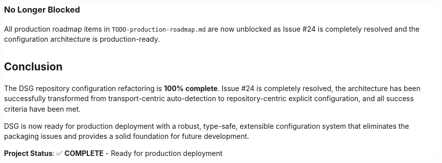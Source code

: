 ### No Longer Blocked
All production roadmap items in `TODO-production-roadmap.md` are now unblocked as Issue #24 is completely resolved and the configuration architecture is production-ready.

## Conclusion

The DSG repository configuration refactoring is **100% complete**. Issue #24 is completely resolved, the architecture has been successfully transformed from transport-centric auto-detection to repository-centric explicit configuration, and all success criteria have been met.

DSG is now ready for production deployment with a robust, type-safe, extensible configuration system that eliminates the packaging issues and provides a solid foundation for future development.

**Project Status**: ✅ **COMPLETE** - Ready for production deployment
